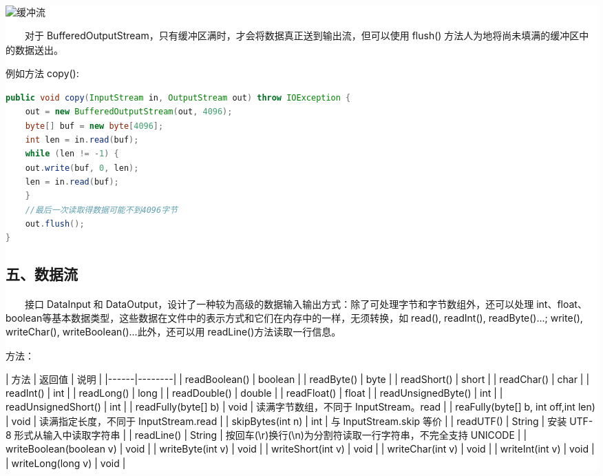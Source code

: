 ![缓冲流](https://dn-anything-about-doc.qbox.me/document-uid79144labid1113timestamp1436118879920.png?watermark/1/image/aHR0cDovL3N5bC1zdGF0aWMucWluaXVkbi5jb20vaW1nL3dhdGVybWFyay5wbmc=/dissolve/60/gravity/SouthEast/dx/0/dy/10)

　　对于 BufferedOutputStream，只有缓冲区满时，才会将数据真正送到输出流，但可以使用 flush() 方法人为地将尚未填满的缓冲区中的数据送出。

例如方法 copy():

```java
public void copy(InputStream in, OutputStream out) throw IOException {
    out = new BufferedOutputStream(out, 4096);
    byte[] buf = new byte[4096];
    int len = in.read(buf);
    while (len != -1) {
    out.write(buf, 0, len);
    len = in.read(buf);
    }
    //最后一次读取得数据可能不到4096字节
    out.flush();
}
```
## 五、数据流 ##

　　接口 DataInput 和 DataOutput，设计了一种较为高级的数据输入输出方式：除了可处理字节和字节数组外，还可以处理 int、float、boolean等基本数据类型，这些数据在文件中的表示方式和它们在内存中的一样，无须转换，如 read(),  readInt(), readByte()...; write(), writeChar(), writeBoolean()...此外，还可以用 readLine()方法读取一行信息。

方法：

| 方法 | 返回值 | 说明 |
|------|--------|
| readBoolean() | boolean |
| readByte() | byte |
| readShort() | short |
| readChar() | char |
| readInt() | int |
| readLong() | long |
| readDouble() | double |
| readFloat() | float |
| readUnsignedByte() | int |
| readUnsignedShort() | int |
| readFully(byte[] b) | void | 读满字节数组，不同于 InputStream。read |
| reaFully(byte[] b, int off,int len) | void | 读满指定长度，不同于 InputStream.read |
| skipBytes(int n) | int | 与 InputStream.skip 等价 |
| readUTF() | String | 安装 UTF-8 形式从输入中读取字符串 |
| readLine() | String | 按回车(\r)换行(\n)为分割符读取一行字符串，不完全支持 UNICODE |
| writeBoolean(boolean v) | void | 
| writeByte(int v) | void |
| writeShort(int v) | void |
| writeChar(int v) | void |
| writeInt(int v) | void |
| writeLong(long v) | void |